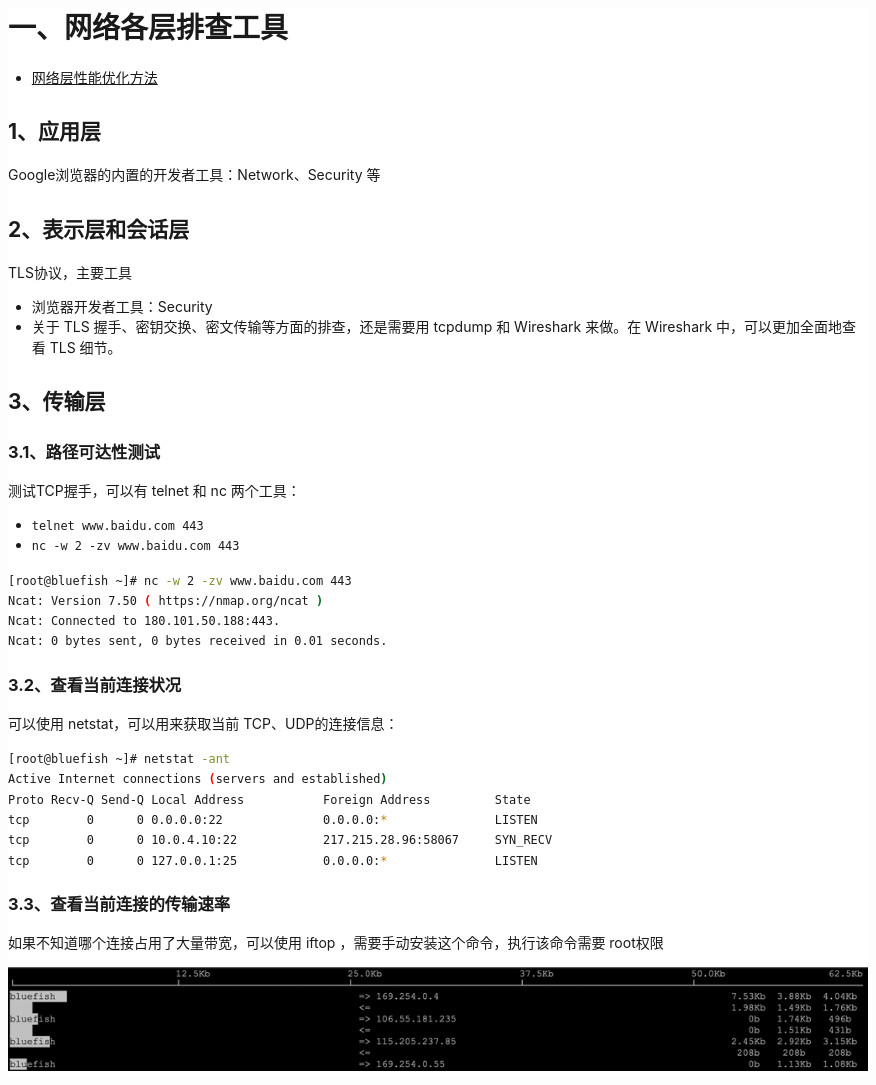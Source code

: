 # 一、网络各层排查工具

- [网络层性能优化方法](../../性能优化/性能优化.md#三系统网络优化)

## 1、应用层

Google浏览器的内置的开发者工具：Network、Security 等

## 2、表示层和会话层

TLS协议，主要工具
- 浏览器开发者工具：Security
- 关于 TLS 握手、密钥交换、密文传输等方面的排查，还是需要用 tcpdump 和 Wireshark 来做。在 Wireshark 中，可以更加全面地查看 TLS 细节。

## 3、传输层

### 3.1、路径可达性测试

测试TCP握手，可以有 telnet 和 nc 两个工具：
- `telnet www.baidu.com 443`
- `nc -w 2 -zv www.baidu.com 443`
```bash
[root@bluefish ~]# nc -w 2 -zv www.baidu.com 443
Ncat: Version 7.50 ( https://nmap.org/ncat )
Ncat: Connected to 180.101.50.188:443.
Ncat: 0 bytes sent, 0 bytes received in 0.01 seconds.
```

### 3.2、查看当前连接状况

可以使用 netstat，可以用来获取当前 TCP、UDP的连接信息：
```bash
[root@bluefish ~]# netstat -ant
Active Internet connections (servers and established)
Proto Recv-Q Send-Q Local Address           Foreign Address         State      
tcp        0      0 0.0.0.0:22              0.0.0.0:*               LISTEN     
tcp        0      0 10.0.4.10:22            217.215.28.96:58067     SYN_RECV   
tcp        0      0 127.0.0.1:25            0.0.0.0:*               LISTEN    
```

### 3.3、查看当前连接的传输速率

如果不知道哪个连接占用了大量带宽，可以使用 iftop ，需要手动安装这个命令，执行该命令需要 root权限

![](image/iftop-示例图.png)
